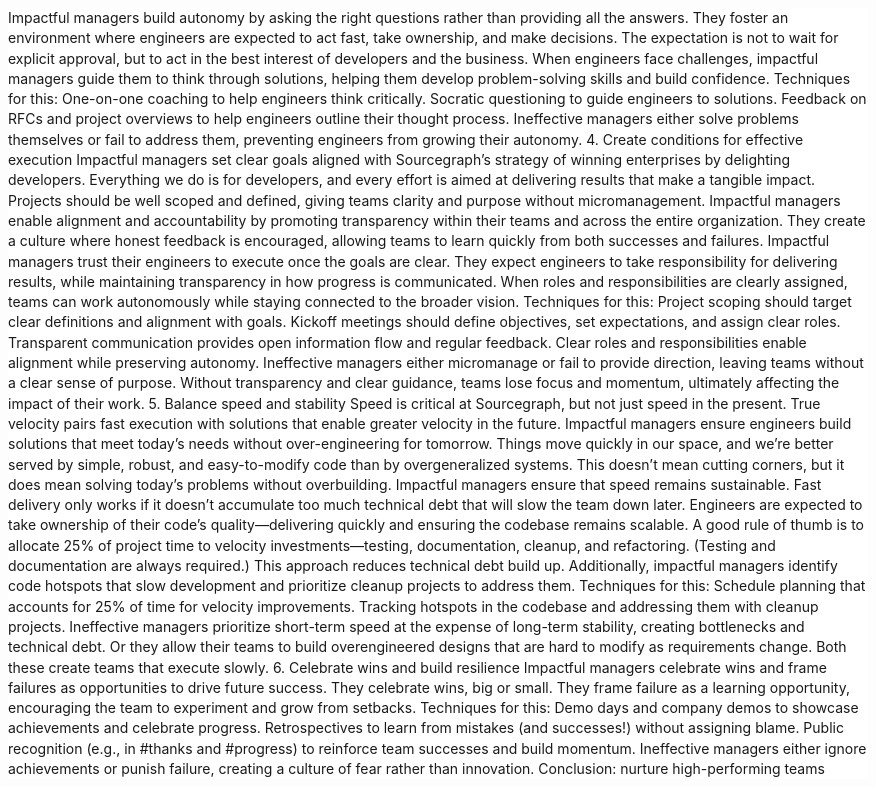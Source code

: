 Impactful managers build autonomy by asking the right questions rather than providing all the answers. They foster an environment where engineers are expected to act fast, take ownership, and make decisions. The expectation is not to wait for explicit approval, but to act in the best interest of developers and the business. When engineers face challenges, impactful managers guide them to think through solutions, helping them develop problem-solving skills and build confidence.
Techniques for this:
One-on-one coaching to help engineers think critically.
Socratic questioning to guide engineers to solutions.
Feedback on RFCs and project overviews to help engineers outline their thought process.
Ineffective managers either solve problems themselves or fail to address them, preventing engineers from growing their autonomy.
4. Create conditions for effective execution
Impactful managers set clear goals aligned with Sourcegraph’s strategy of winning enterprises by delighting developers. Everything we do is for developers, and every effort is aimed at delivering results that make a tangible impact. Projects should be well scoped and defined, giving teams clarity and purpose without micromanagement.
Impactful managers enable alignment and accountability by promoting transparency within their teams and across the entire organization. They create a culture where honest feedback is encouraged, allowing teams to learn quickly from both successes and failures. 
Impactful managers trust their engineers to execute once the goals are clear. They expect engineers to take responsibility for delivering results, while maintaining transparency in how progress is communicated. When roles and responsibilities are clearly assigned, teams can work autonomously while staying connected to the broader vision.
Techniques for this:
Project scoping should target clear definitions and alignment with goals.
Kickoff meetings should define objectives, set expectations, and assign clear roles.
Transparent communication provides open information flow and regular feedback.
Clear roles and responsibilities enable alignment while preserving autonomy.
Ineffective managers either micromanage or fail to provide direction, leaving teams without a clear sense of purpose. Without transparency and clear guidance, teams lose focus and momentum, ultimately affecting the impact of their work.
5. Balance speed and stability
Speed is critical at Sourcegraph, but not just speed in the present. True velocity pairs fast execution with solutions that enable greater velocity in the future. Impactful managers ensure engineers build solutions that meet today’s needs without over-engineering for tomorrow. Things move quickly in our space, and we’re better served by simple, robust, and easy-to-modify code than by overgeneralized systems. This doesn’t mean cutting corners, but it does mean solving today’s problems without overbuilding.
Impactful managers ensure that speed remains sustainable. Fast delivery only works if it doesn’t accumulate too much technical debt that will slow the team down later. Engineers are expected to take ownership of their code’s quality—delivering quickly and ensuring the codebase remains scalable.
A good rule of thumb is to allocate 25% of project time to velocity investments—testing, documentation, cleanup, and refactoring. (Testing and documentation are always required.) This approach reduces technical debt build up. Additionally, impactful managers identify code hotspots that slow development and prioritize cleanup projects to address them.
Techniques for this:
Schedule planning that accounts for 25% of time for velocity improvements.
Tracking hotspots in the codebase and addressing them with cleanup projects.
Ineffective managers prioritize short-term speed at the expense of long-term stability, creating bottlenecks and technical debt. Or they allow their teams to build overengineered designs that are hard to modify as requirements change. Both these create teams that execute slowly.
6. Celebrate wins and build resilience
Impactful managers celebrate wins and frame failures as opportunities to drive future success. They celebrate wins, big or small. They frame failure as a learning opportunity, encouraging the team to experiment and grow from setbacks.
Techniques for this:
Demo days and company demos to showcase achievements and celebrate progress.
Retrospectives to learn from mistakes (and successes!)  without assigning blame.
Public recognition (e.g., in #thanks and #progress) to reinforce team successes and build momentum.
Ineffective managers either ignore achievements or punish failure, creating a culture of fear rather than innovation.
Conclusion: nurture high-performing teams